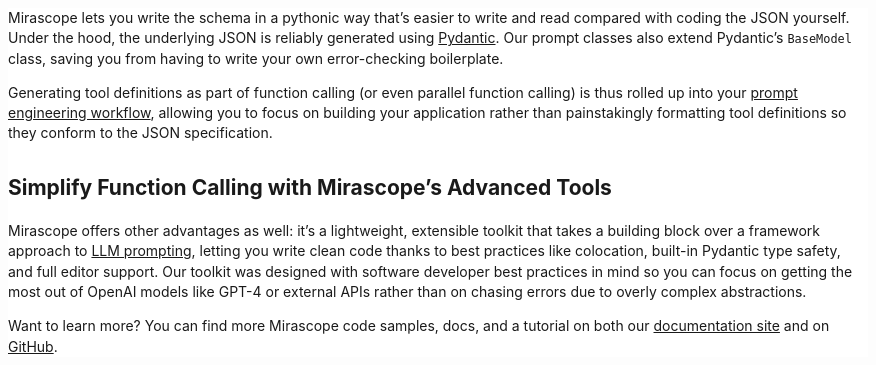 Mirascope lets you write the schema in a pythonic way that’s easier to write and read compared with coding the JSON yourself. Under the hood, the underlying JSON is reliably generated using [Pydantic](https://docs.pydantic.dev/). Our prompt classes also extend Pydantic’s `BaseModel` class, saving you from having to write your own error-checking boilerplate.

Generating tool definitions as part of function calling (or even parallel function calling) is thus rolled up into your [prompt engineering workflow](https://mirascope.com/blog/prompt-engineering-best-practices), allowing you to focus on building your application rather than painstakingly formatting tool definitions so they conform to the JSON specification.

## Simplify Function Calling with Mirascope’s Advanced Tools

Mirascope offers other advantages as well: it’s a lightweight, extensible toolkit that takes a building block over a framework approach to [LLM prompting](https://mirascope.com/blog/engineers-should-handle-prompting-llms), letting you write clean code thanks to best practices like colocation, built-in Pydantic type safety, and full editor support. Our toolkit was designed with software developer best practices in mind so you can focus on getting the most out of OpenAI models like GPT-4 or external APIs rather than on chasing errors due to overly complex abstractions.

Want to learn more? You can find more Mirascope code samples, docs, and a tutorial on both our [documentation site](https://mirascope.com) and on [GitHub](https://github.com/mirascope/mirascope/).
